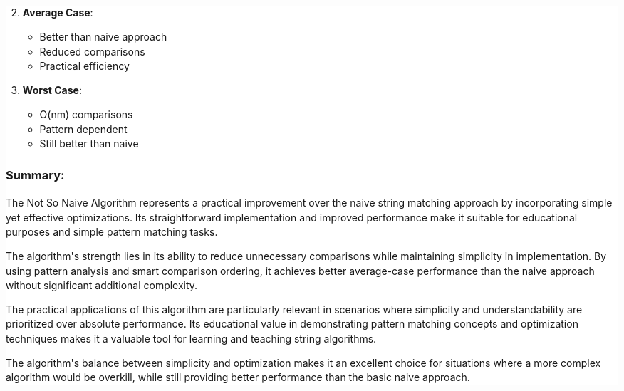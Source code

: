 2. **Average Case**:
   - Better than naive approach
   - Reduced comparisons
   - Practical efficiency

3. **Worst Case**:
   - O(nm) comparisons
   - Pattern dependent
   - Still better than naive

### Summary:

The Not So Naive Algorithm represents a practical improvement over the naive string matching approach by incorporating simple yet effective optimizations. Its straightforward implementation and improved performance make it suitable for educational purposes and simple pattern matching tasks.

The algorithm's strength lies in its ability to reduce unnecessary comparisons while maintaining simplicity in implementation. By using pattern analysis and smart comparison ordering, it achieves better average-case performance than the naive approach without significant additional complexity.

The practical applications of this algorithm are particularly relevant in scenarios where simplicity and understandability are prioritized over absolute performance. Its educational value in demonstrating pattern matching concepts and optimization techniques makes it a valuable tool for learning and teaching string algorithms.

The algorithm's balance between simplicity and optimization makes it an excellent choice for situations where a more complex algorithm would be overkill, while still providing better performance than the basic naive approach.